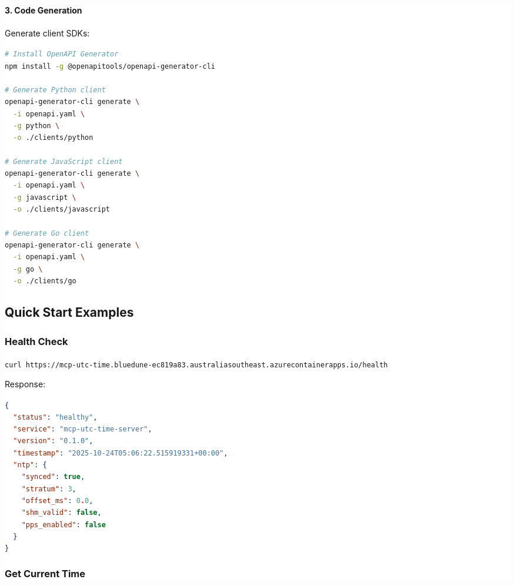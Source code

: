 #### 3. **Code Generation**

Generate client SDKs:

```bash
# Install OpenAPI Generator
npm install -g @openapitools/openapi-generator-cli

# Generate Python client
openapi-generator-cli generate \
  -i openapi.yaml \
  -g python \
  -o ./clients/python

# Generate JavaScript client
openapi-generator-cli generate \
  -i openapi.yaml \
  -g javascript \
  -o ./clients/javascript

# Generate Go client
openapi-generator-cli generate \
  -i openapi.yaml \
  -g go \
  -o ./clients/go
```

## Quick Start Examples

### Health Check

```bash
curl https://mcp-utc-time.bluedune-ec819a83.australiasoutheast.azurecontainerapps.io/health
```

Response:
```json
{
  "status": "healthy",
  "service": "mcp-utc-time-server",
  "version": "0.1.0",
  "timestamp": "2025-10-24T05:06:22.515919331+00:00",
  "ntp": {
    "synced": true,
    "stratum": 3,
    "offset_ms": 0.0,
    "shm_valid": false,
    "pps_enabled": false
  }
}
```

### Get Current Time
